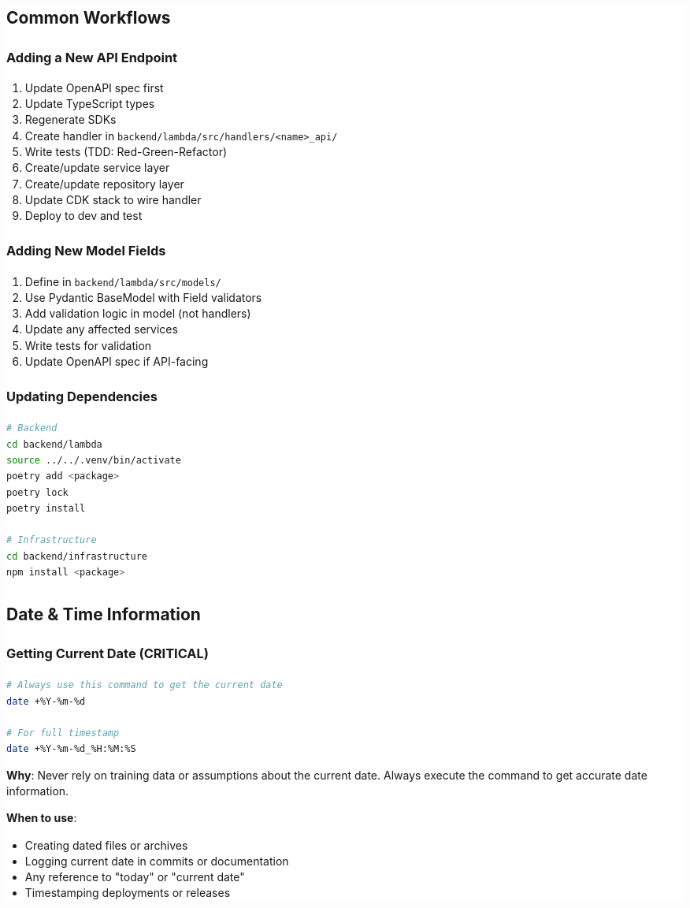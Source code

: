 ## Common Workflows

### Adding a New API Endpoint
1. Update OpenAPI spec first
2. Update TypeScript types
3. Regenerate SDKs
4. Create handler in `backend/lambda/src/handlers/<name>_api/`
5. Write tests (TDD: Red-Green-Refactor)
6. Create/update service layer
7. Create/update repository layer
8. Update CDK stack to wire handler
9. Deploy to dev and test

### Adding New Model Fields
1. Define in `backend/lambda/src/models/`
2. Use Pydantic BaseModel with Field validators
3. Add validation logic in model (not handlers)
4. Update any affected services
5. Write tests for validation
6. Update OpenAPI spec if API-facing

### Updating Dependencies
```bash
# Backend
cd backend/lambda
source ../../.venv/bin/activate
poetry add <package>
poetry lock
poetry install

# Infrastructure
cd backend/infrastructure
npm install <package>
```

## Date & Time Information

### Getting Current Date (CRITICAL)
```bash
# Always use this command to get the current date
date +%Y-%m-%d

# For full timestamp
date +%Y-%m-%d_%H:%M:%S
```

**Why**: Never rely on training data or assumptions about the current date. Always execute the command to get accurate date information.

**When to use**:
- Creating dated files or archives
- Logging current date in commits or documentation
- Any reference to "today" or "current date"
- Timestamping deployments or releases
